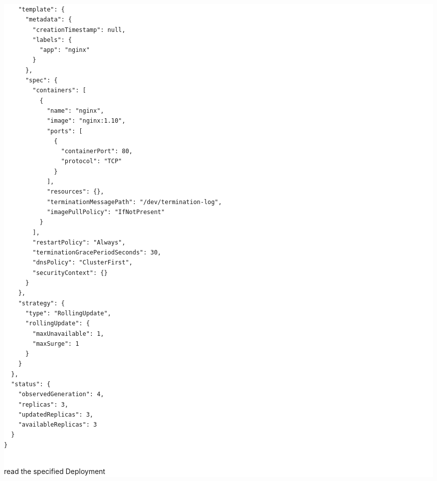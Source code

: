 ```bdocs-tab:curl_json
    "template": {
      "metadata": {
        "creationTimestamp": null,
        "labels": {
          "app": "nginx"
        }
      },
      "spec": {
        "containers": [
          {
            "name": "nginx",
            "image": "nginx:1.10",
            "ports": [
              {
                "containerPort": 80,
                "protocol": "TCP"
              }
            ],
            "resources": {},
            "terminationMessagePath": "/dev/termination-log",
            "imagePullPolicy": "IfNotPresent"
          }
        ],
        "restartPolicy": "Always",
        "terminationGracePeriodSeconds": 30,
        "dnsPolicy": "ClusterFirst",
        "securityContext": {}
      }
    },
    "strategy": {
      "type": "RollingUpdate",
      "rollingUpdate": {
        "maxUnavailable": 1,
        "maxSurge": 1
      }
    }
  },
  "status": {
    "observedGeneration": 4,
    "replicas": 3,
    "updatedReplicas": 3,
    "availableReplicas": 3
  }
}


```



read the specified Deployment
